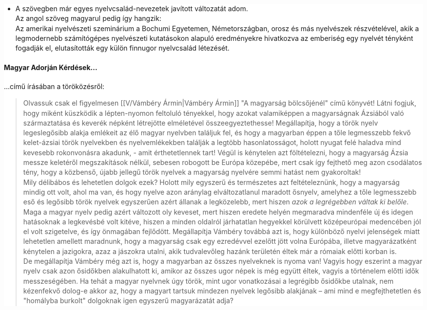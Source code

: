 - A szövegben már egyes nyelvcsalád-nevezetek javított változatát adom. <br/>
Az angol szöveg magyarul pedig így hangzik:  
Az amerikai nyelvészeti szeminárium a Bochumi Egyetemen, Németországban, orosz és más nyelvészek részvételével, akik a legmodernebb számítógépes nyelvészeti kutatásokon alapuló eredményekre hivatkozva az emberiség egy nyelvét tényként fogadják el, elutasították egy külön finnugor nyelvcsalád létezését.

#### Magyar Adorján Kérdések...

...című írásában a töröközésről:  
> Olvassuk csak el figyelmesen [[V/Vámbéry Ármin\|Vámbéry Ármin]] "A magyarság bölcsőjénél" című könyvét! Látni fogjuk, hogy miként küszködik a lépten-nyomon feltoluló tényekkel, hogy azokat valamiképpen a magyarságnak Ázsiából való származtatása és keverék népként létrejötte elméletével összeegyeztethesse! Megállapítja, hogy a török nyelv legeslegősibb alakja emlékeit az élő magyar nyelvben találjuk fel, és hogy a magyarban éppen a tőle legmesszebb fekvő kelet-ázsiai török nyelvekben és nyelvemlékekben találják a legtöbb hasonlatosságot, holott nyugat felé haladva mind kevesebb rokonvonásra akadunk, - amit érthetetlennek tart! Végül is kénytelen azt föltételezni, hogy a magyarság Ázsia messze keletéről megszakítások nélkül, sebesen robogott be Európa közepébe, mert csak így fejthető meg azon csodálatos tény, hogy a közbenső, újabb jellegű török nyelvek a magyarság nyelvére semmi hatást nem gyakoroltak!  
> Mily délibábos és lehetetlen dolgok ezek? Holott mily egyszerű és természetes azt feltételeznünk, hogy a magyarság mindig ott volt, ahol ma van, és hogy nyelve azon aránylag elváltozatlanul maradott ősnyelv, amelyhez a tőle legmesszebb eső és legősibb török nyelvek egyszerűen azért állanak a legközelebb, mert hiszen *azok a legrégebben váltak ki belőle*. Maga a magyar nyelv pedig azért változott oly keveset, mert hiszen eredete helyén megmaradva mindenféle új és idegen hatásoknak a legkevésbé volt kitéve, hiszen a minden oldalról járhatatlan hegyekkel körülvett középeurópai medencében jól el volt szigetelve, és így önmagában fejlődött. Megállapítja Vámbéry továbbá azt is, hogy különböző nyelvi jelenségek miatt lehetetlen amellett maradnunk, hogy a magyarság csak egy ezredévvel ezelőtt jött volna Európába, illetve magyarázatként kénytelen a jazigokra, azaz a jászokra utalni, akik tudvalevőleg hazánk területén éltek már a rómaiak előtti korban is.  
> De megállapítja Vámbéry még azt is, hogy a magyarban az összes nyelveknek is nyoma van! Vagyis hogy eszerint a magyar nyelv csak azon ősidőkben alakulhatott ki, amikor az összes ugor népek is még együtt éltek, vagyis a történelem előtti idők messzeségében. Ha tehát a magyar nyelvnek úgy török, mint ugor vonatkozásai a legrégibb ősidőkbe utalnak, nem kézenfekvő dolog-e akkor az, hogy a magyart tartsuk mindezen nyelvek legősibb alakjának – ami mind e megfejthetetlen és "homályba burkolt" dolgoknak igen egyszerű magyarázatát adja?  